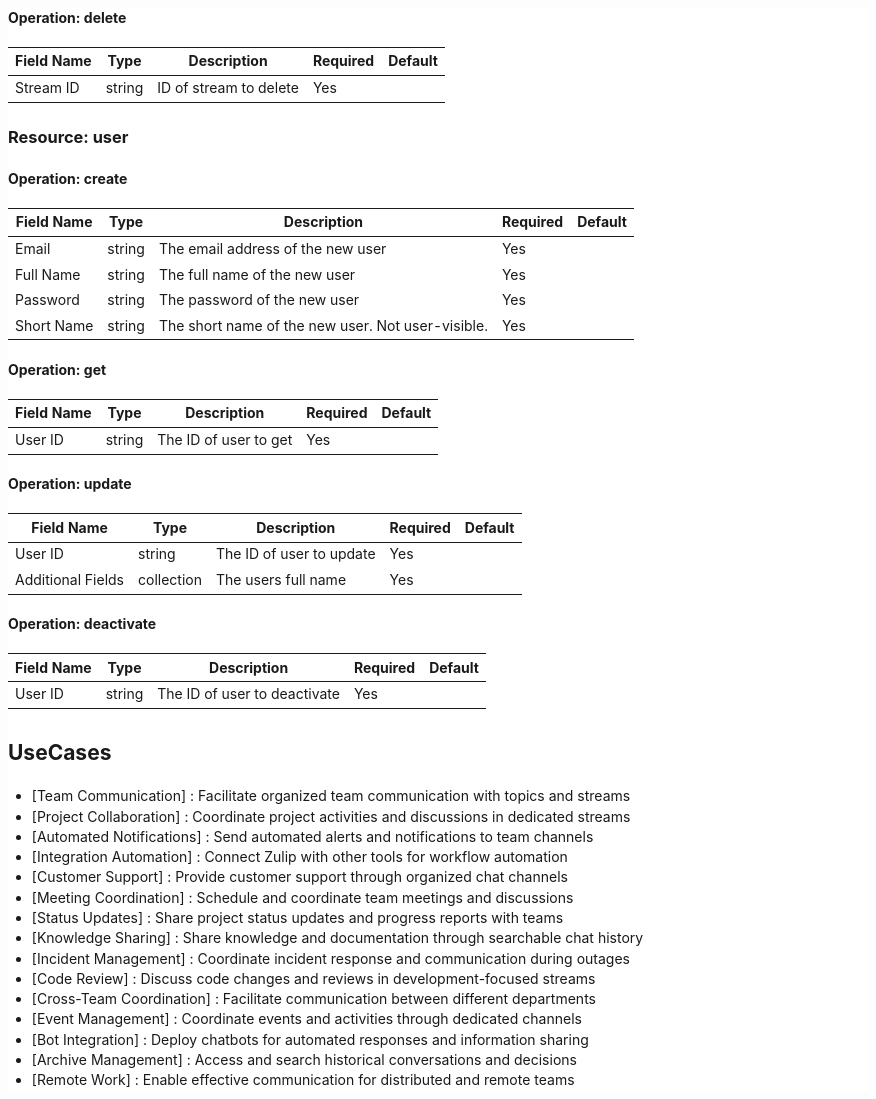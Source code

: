 #### Operation: delete

| Field Name | Type | Description | Required | Default |
|---|---|---|---|---|
| Stream ID | string | ID of stream to delete | Yes |  |

### Resource: user

#### Operation: create

| Field Name | Type | Description | Required | Default |
|---|---|---|---|---|
| Email | string | The email address of the new user | Yes |  |
| Full Name | string | The full name of the new user | Yes |  |
| Password | string | The password of the new user | Yes |  |
| Short Name | string | The short name of the new user. Not user-visible. | Yes |  |

#### Operation: get

| Field Name | Type | Description | Required | Default |
|---|---|---|---|---|
| User ID | string | The ID of user to get | Yes |  |

#### Operation: update

| Field Name | Type | Description | Required | Default |
|---|---|---|---|---|
| User ID | string | The ID of user to update | Yes |  |
| Additional Fields | collection | The users full name | Yes |  |

#### Operation: deactivate

| Field Name | Type | Description | Required | Default |
|---|---|---|---|---|
| User ID | string | The ID of user to deactivate | Yes |  |

## UseCases

- [Team Communication] : Facilitate organized team communication with topics and streams
- [Project Collaboration] : Coordinate project activities and discussions in dedicated streams
- [Automated Notifications] : Send automated alerts and notifications to team channels
- [Integration Automation] : Connect Zulip with other tools for workflow automation
- [Customer Support] : Provide customer support through organized chat channels
- [Meeting Coordination] : Schedule and coordinate team meetings and discussions
- [Status Updates] : Share project status updates and progress reports with teams
- [Knowledge Sharing] : Share knowledge and documentation through searchable chat history
- [Incident Management] : Coordinate incident response and communication during outages
- [Code Review] : Discuss code changes and reviews in development-focused streams
- [Cross-Team Coordination] : Facilitate communication between different departments
- [Event Management] : Coordinate events and activities through dedicated channels
- [Bot Integration] : Deploy chatbots for automated responses and information sharing
- [Archive Management] : Access and search historical conversations and decisions
- [Remote Work] : Enable effective communication for distributed and remote teams

